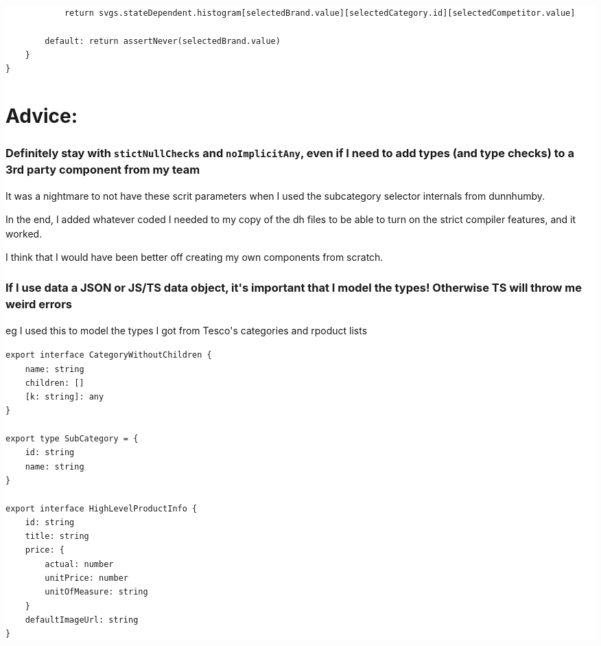 ```
            return svgs.stateDependent.histogram[selectedBrand.value][selectedCategory.id][selectedCompetitor.value]

        default: return assertNever(selectedBrand.value)
    }
}
```


# Advice: 

### Definitely stay with `stictNullChecks` and `noImplicitAny`, even if I need to add types (and type checks) to a 3rd party component from my team

It was a nightmare to not have these scrit parameters when I used the subcategory selector internals from dunnhumby.

In the end, I added whatever coded I needed to my copy of the dh files to be able to turn on the strict compiler features, and it worked.

I think that I would have been better off creating my own components from scratch.

### If I use data a JSON or JS/TS data object, it's important that I model the types! Otherwise TS will throw me weird errors

eg I used this to model the types I got from Tesco's categories and rpoduct lists

```
export interface CategoryWithoutChildren {
    name: string
    children: []
    [k: string]: any
}

export type SubCategory = {
    id: string
    name: string
}

export interface HighLevelProductInfo {
    id: string
    title: string
    price: {
        actual: number
        unitPrice: number
        unitOfMeasure: string
    }
    defaultImageUrl: string
}
```